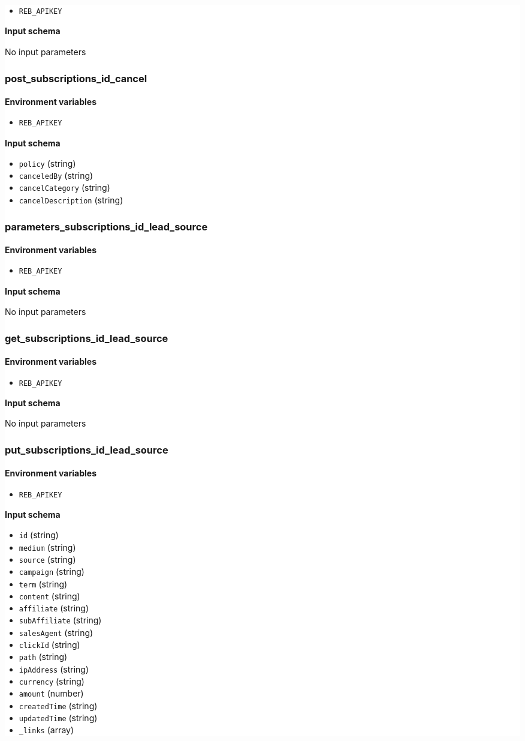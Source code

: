 - `REB_APIKEY`

**Input schema**

No input parameters

### post_subscriptions_id_cancel

**Environment variables**

- `REB_APIKEY`

**Input schema**

- `policy` (string)
- `canceledBy` (string)
- `cancelCategory` (string)
- `cancelDescription` (string)

### parameters_subscriptions_id_lead_source

**Environment variables**

- `REB_APIKEY`

**Input schema**

No input parameters

### get_subscriptions_id_lead_source

**Environment variables**

- `REB_APIKEY`

**Input schema**

No input parameters

### put_subscriptions_id_lead_source

**Environment variables**

- `REB_APIKEY`

**Input schema**

- `id` (string)
- `medium` (string)
- `source` (string)
- `campaign` (string)
- `term` (string)
- `content` (string)
- `affiliate` (string)
- `subAffiliate` (string)
- `salesAgent` (string)
- `clickId` (string)
- `path` (string)
- `ipAddress` (string)
- `currency` (string)
- `amount` (number)
- `createdTime` (string)
- `updatedTime` (string)
- `_links` (array)
